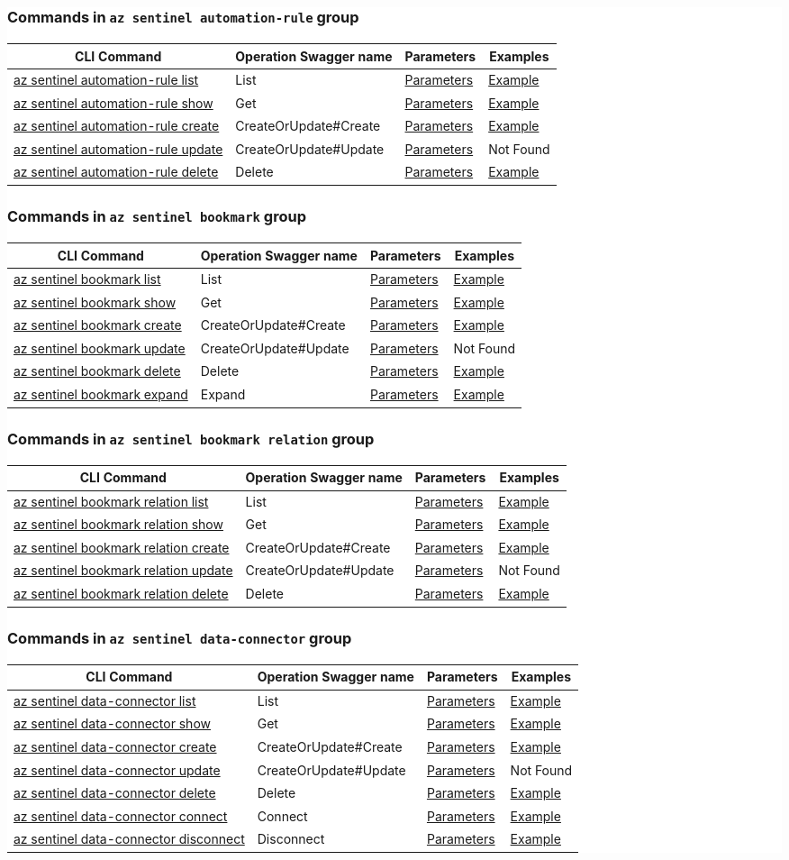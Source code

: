 ### <a name="CommandsInAutomationRules">Commands in `az sentinel automation-rule` group</a>
|CLI Command|Operation Swagger name|Parameters|Examples|
|---------|------------|--------|-----------|
|[az sentinel automation-rule list](#AutomationRulesList)|List|[Parameters](#ParametersAutomationRulesList)|[Example](#ExamplesAutomationRulesList)|
|[az sentinel automation-rule show](#AutomationRulesGet)|Get|[Parameters](#ParametersAutomationRulesGet)|[Example](#ExamplesAutomationRulesGet)|
|[az sentinel automation-rule create](#AutomationRulesCreateOrUpdate#Create)|CreateOrUpdate#Create|[Parameters](#ParametersAutomationRulesCreateOrUpdate#Create)|[Example](#ExamplesAutomationRulesCreateOrUpdate#Create)|
|[az sentinel automation-rule update](#AutomationRulesCreateOrUpdate#Update)|CreateOrUpdate#Update|[Parameters](#ParametersAutomationRulesCreateOrUpdate#Update)|Not Found|
|[az sentinel automation-rule delete](#AutomationRulesDelete)|Delete|[Parameters](#ParametersAutomationRulesDelete)|[Example](#ExamplesAutomationRulesDelete)|

### <a name="CommandsInBookmarks">Commands in `az sentinel bookmark` group</a>
|CLI Command|Operation Swagger name|Parameters|Examples|
|---------|------------|--------|-----------|
|[az sentinel bookmark list](#BookmarksList)|List|[Parameters](#ParametersBookmarksList)|[Example](#ExamplesBookmarksList)|
|[az sentinel bookmark show](#BookmarksGet)|Get|[Parameters](#ParametersBookmarksGet)|[Example](#ExamplesBookmarksGet)|
|[az sentinel bookmark create](#BookmarksCreateOrUpdate#Create)|CreateOrUpdate#Create|[Parameters](#ParametersBookmarksCreateOrUpdate#Create)|[Example](#ExamplesBookmarksCreateOrUpdate#Create)|
|[az sentinel bookmark update](#BookmarksCreateOrUpdate#Update)|CreateOrUpdate#Update|[Parameters](#ParametersBookmarksCreateOrUpdate#Update)|Not Found|
|[az sentinel bookmark delete](#BookmarksDelete)|Delete|[Parameters](#ParametersBookmarksDelete)|[Example](#ExamplesBookmarksDelete)|
|[az sentinel bookmark expand](#BookmarksExpand)|Expand|[Parameters](#ParametersBookmarksExpand)|[Example](#ExamplesBookmarksExpand)|

### <a name="CommandsInBookmarkRelations">Commands in `az sentinel bookmark relation` group</a>
|CLI Command|Operation Swagger name|Parameters|Examples|
|---------|------------|--------|-----------|
|[az sentinel bookmark relation list](#BookmarkRelationsList)|List|[Parameters](#ParametersBookmarkRelationsList)|[Example](#ExamplesBookmarkRelationsList)|
|[az sentinel bookmark relation show](#BookmarkRelationsGet)|Get|[Parameters](#ParametersBookmarkRelationsGet)|[Example](#ExamplesBookmarkRelationsGet)|
|[az sentinel bookmark relation create](#BookmarkRelationsCreateOrUpdate#Create)|CreateOrUpdate#Create|[Parameters](#ParametersBookmarkRelationsCreateOrUpdate#Create)|[Example](#ExamplesBookmarkRelationsCreateOrUpdate#Create)|
|[az sentinel bookmark relation update](#BookmarkRelationsCreateOrUpdate#Update)|CreateOrUpdate#Update|[Parameters](#ParametersBookmarkRelationsCreateOrUpdate#Update)|Not Found|
|[az sentinel bookmark relation delete](#BookmarkRelationsDelete)|Delete|[Parameters](#ParametersBookmarkRelationsDelete)|[Example](#ExamplesBookmarkRelationsDelete)|

### <a name="CommandsInDataConnectors">Commands in `az sentinel data-connector` group</a>
|CLI Command|Operation Swagger name|Parameters|Examples|
|---------|------------|--------|-----------|
|[az sentinel data-connector list](#DataConnectorsList)|List|[Parameters](#ParametersDataConnectorsList)|[Example](#ExamplesDataConnectorsList)|
|[az sentinel data-connector show](#DataConnectorsGet)|Get|[Parameters](#ParametersDataConnectorsGet)|[Example](#ExamplesDataConnectorsGet)|
|[az sentinel data-connector create](#DataConnectorsCreateOrUpdate#Create)|CreateOrUpdate#Create|[Parameters](#ParametersDataConnectorsCreateOrUpdate#Create)|[Example](#ExamplesDataConnectorsCreateOrUpdate#Create)|
|[az sentinel data-connector update](#DataConnectorsCreateOrUpdate#Update)|CreateOrUpdate#Update|[Parameters](#ParametersDataConnectorsCreateOrUpdate#Update)|Not Found|
|[az sentinel data-connector delete](#DataConnectorsDelete)|Delete|[Parameters](#ParametersDataConnectorsDelete)|[Example](#ExamplesDataConnectorsDelete)|
|[az sentinel data-connector connect](#DataConnectorsConnect)|Connect|[Parameters](#ParametersDataConnectorsConnect)|[Example](#ExamplesDataConnectorsConnect)|
|[az sentinel data-connector disconnect](#DataConnectorsDisconnect)|Disconnect|[Parameters](#ParametersDataConnectorsDisconnect)|[Example](#ExamplesDataConnectorsDisconnect)|
